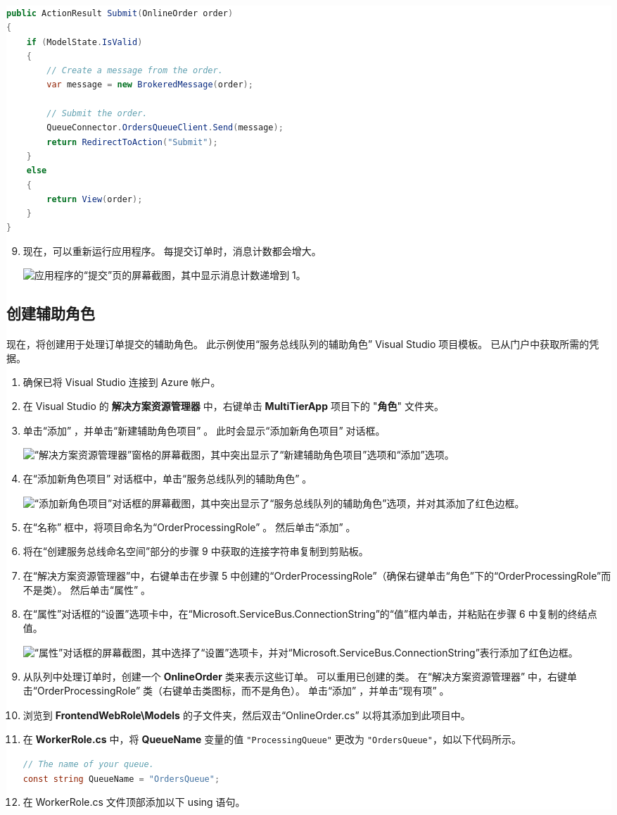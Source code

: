    
   ```csharp
   public ActionResult Submit(OnlineOrder order)
   {
       if (ModelState.IsValid)
       {
           // Create a message from the order.
           var message = new BrokeredMessage(order);
   
           // Submit the order.
           QueueConnector.OrdersQueueClient.Send(message);
           return RedirectToAction("Submit");
       }
       else
       {
           return View(order); 
       }
   }
   ```
9. 现在，可以重新运行应用程序。 每提交订单时，消息计数都会增大。
   
   ![应用程序的“提交”页的屏幕截图，其中显示消息计数递增到 1。][18]

## <a name="create-the-worker-role"></a>创建辅助角色
现在，将创建用于处理订单提交的辅助角色。 此示例使用“服务总线队列的辅助角色”  Visual Studio 项目模板。 已从门户中获取所需的凭据。

1. 确保已将 Visual Studio 连接到 Azure 帐户。
2. 在 Visual Studio 的 **解决方案资源管理器** 中，右键单击 **MultiTierApp** 项目下的 "**角色**" 文件夹。
3. 单击“添加”  ，并单击“新建辅助角色项目”  。 此时会显示“添加新角色项目”  对话框。
   
   ![“解决方案资源管理器”窗格的屏幕截图，其中突出显示了“新建辅助角色项目”选项和“添加”选项。][26]
4. 在“添加新角色项目”  对话框中，单击“服务总线队列的辅助角色”  。
   
   ![“添加新角色项目”对话框的屏幕截图，其中突出显示了“服务总线队列的辅助角色”选项，并对其添加了红色边框。][23]
5. 在“名称”  框中，将项目命名为“OrderProcessingRole”  。 然后单击“添加”  。
6. 将在“创建服务总线命名空间”部分的步骤 9 中获取的连接字符串复制到剪贴板。
7. 在“解决方案资源管理器”中，右键单击在步骤 5 中创建的“OrderProcessingRole”（确保右键单击“角色”下的“OrderProcessingRole”而不是类）。 然后单击“属性”  。
8. 在“属性”对话框的“设置”选项卡中，在“Microsoft.ServiceBus.ConnectionString”的“值”框内单击，并粘贴在步骤 6 中复制的终结点值。
   
   ![“属性”对话框的屏幕截图，其中选择了“设置”选项卡，并对“Microsoft.ServiceBus.ConnectionString”表行添加了红色边框。][25]
9. 从队列中处理订单时，创建一个 **OnlineOrder** 类来表示这些订单。 可以重用已创建的类。 在“解决方案资源管理器”  中，右键单击“OrderProcessingRole”  类（右键单击类图标，而不是角色）。 单击“添加”  ，并单击“现有项”  。
10. 浏览到 **FrontendWebRole\Models** 的子文件夹，然后双击“OnlineOrder.cs”  以将其添加到此项目中。
11. 在 **WorkerRole.cs** 中，将 **QueueName** 变量的值 `"ProcessingQueue"` 更改为 `"OrdersQueue"`，如以下代码所示。
    
    ```csharp
    // The name of your queue.
    const string QueueName = "OrdersQueue";
    ```
12. 在 WorkerRole.cs 文件顶部添加以下 using 语句。
    

[0]: ./media/service-bus-dotnet-multi-tier-app-using-service-bus-queues/getting-started-multi-tier-app.png
[1]: ./media/service-bus-dotnet-multi-tier-app-using-service-bus-queues/getting-started-multi-tier-100.png
[2]: ./media/service-bus-dotnet-multi-tier-app-using-service-bus-queues/getting-started-multi-tier-101.png
[9]: ./media/service-bus-dotnet-multi-tier-app-using-service-bus-queues/getting-started-multi-tier-10.png
[10]: ./media/service-bus-dotnet-multi-tier-app-using-service-bus-queues/getting-started-multi-tier-11.png
[11]: ./media/service-bus-dotnet-multi-tier-app-using-service-bus-queues/getting-started-multi-tier-02.png
[12]: ./media/service-bus-dotnet-multi-tier-app-using-service-bus-queues/getting-started-multi-tier-12.png
[13]: ./media/service-bus-dotnet-multi-tier-app-using-service-bus-queues/getting-started-multi-tier-13.png
[14]: ./media/service-bus-dotnet-multi-tier-app-using-service-bus-queues/getting-started-multi-tier-33.png
[15]: ./media/service-bus-dotnet-multi-tier-app-using-service-bus-queues/getting-started-multi-tier-34.png
[16]: ./media/service-bus-dotnet-multi-tier-app-using-service-bus-queues/getting-started-multi-tier-14.png
[17]: ./media/service-bus-dotnet-multi-tier-app-using-service-bus-queues/getting-started-multi-tier-app.png
[18]: ./media/service-bus-dotnet-multi-tier-app-using-service-bus-queues/getting-started-multi-tier-app2.png
[19]: ./media/service-bus-dotnet-multi-tier-app-using-service-bus-queues/getting-started-multi-tier-38.png
[20]: ./media/service-bus-dotnet-multi-tier-app-using-service-bus-queues/getting-started-multi-tier-39.png
[23]: ./media/service-bus-dotnet-multi-tier-app-using-service-bus-queues/SBWorkerRole1.png
[25]: ./media/service-bus-dotnet-multi-tier-app-using-service-bus-queues/SBWorkerRoleProperties.png
[26]: ./media/service-bus-dotnet-multi-tier-app-using-service-bus-queues/SBNewWorkerRole.png
[28]: ./media/service-bus-dotnet-multi-tier-app-using-service-bus-queues/getting-started-multi-tier-40.png
[sbacom]: https://azure.microsoft.com/services/service-bus/  
[sbacomqhowto]: service-bus-dotnet-get-started-with-queues.md  
[mutitierstorage]: https://code.msdn.microsoft.com/Windows-Azure-Multi-Tier-eadceb36